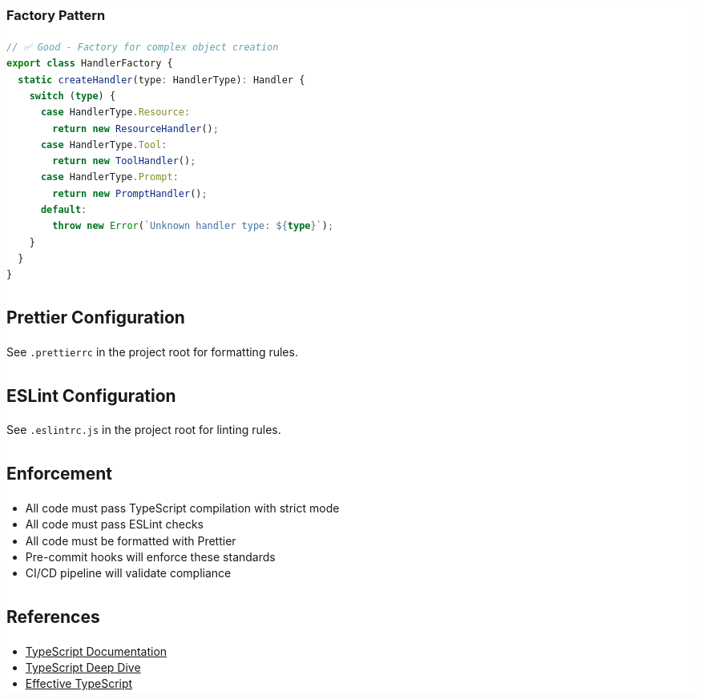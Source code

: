### Factory Pattern

```typescript
// ✅ Good - Factory for complex object creation
export class HandlerFactory {
  static createHandler(type: HandlerType): Handler {
    switch (type) {
      case HandlerType.Resource:
        return new ResourceHandler();
      case HandlerType.Tool:
        return new ToolHandler();
      case HandlerType.Prompt:
        return new PromptHandler();
      default:
        throw new Error(`Unknown handler type: ${type}`);
    }
  }
}
```

## Prettier Configuration

See `.prettierrc` in the project root for formatting rules.

## ESLint Configuration

See `.eslintrc.js` in the project root for linting rules.

## Enforcement

- All code must pass TypeScript compilation with strict mode
- All code must pass ESLint checks
- All code must be formatted with Prettier
- Pre-commit hooks will enforce these standards
- CI/CD pipeline will validate compliance

## References

- [TypeScript Documentation](https://www.typescriptlang.org/docs/)
- [TypeScript Deep Dive](https://basarat.gitbook.io/typescript/)
- [Effective TypeScript](https://effectivetypescript.com/)
